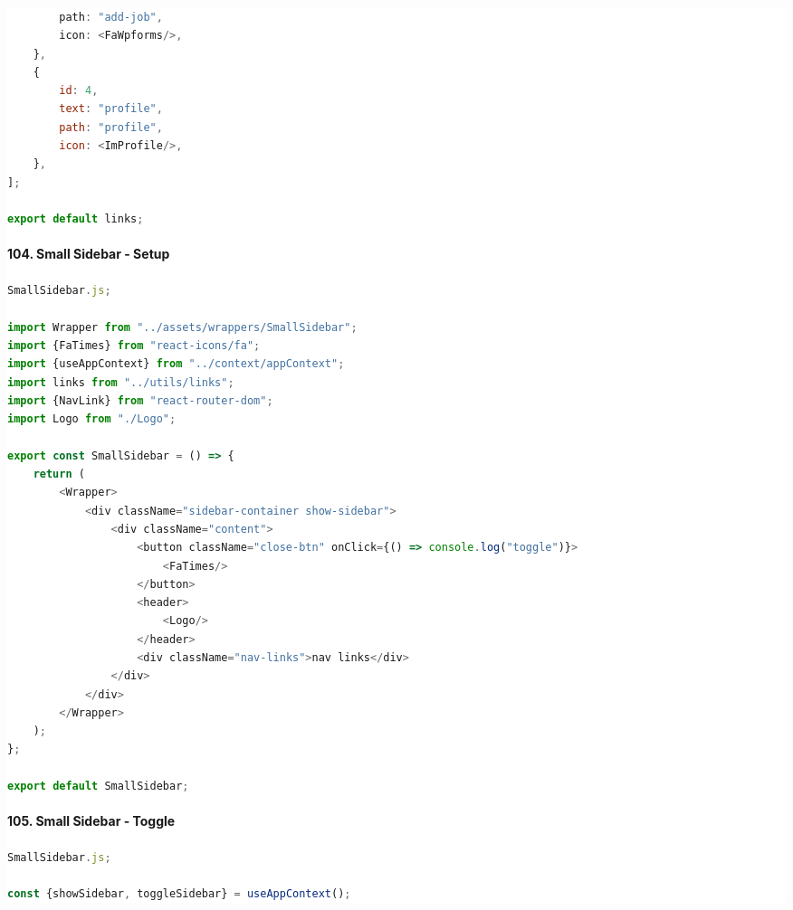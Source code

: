 ```js
        path: "add-job",
        icon: <FaWpforms/>,
    },
    {
        id: 4,
        text: "profile",
        path: "profile",
        icon: <ImProfile/>,
    },
];

export default links;
```

#### 104. <a name='SmallSidebar-Setup'></a>Small Sidebar - Setup

```js
SmallSidebar.js;

import Wrapper from "../assets/wrappers/SmallSidebar";
import {FaTimes} from "react-icons/fa";
import {useAppContext} from "../context/appContext";
import links from "../utils/links";
import {NavLink} from "react-router-dom";
import Logo from "./Logo";

export const SmallSidebar = () => {
    return (
        <Wrapper>
            <div className="sidebar-container show-sidebar">
                <div className="content">
                    <button className="close-btn" onClick={() => console.log("toggle")}>
                        <FaTimes/>
                    </button>
                    <header>
                        <Logo/>
                    </header>
                    <div className="nav-links">nav links</div>
                </div>
            </div>
        </Wrapper>
    );
};

export default SmallSidebar;
```

#### 105. <a name='SmallSidebar-Toggle'></a>Small Sidebar - Toggle

```js
SmallSidebar.js;

const {showSidebar, toggleSidebar} = useAppContext();
```
